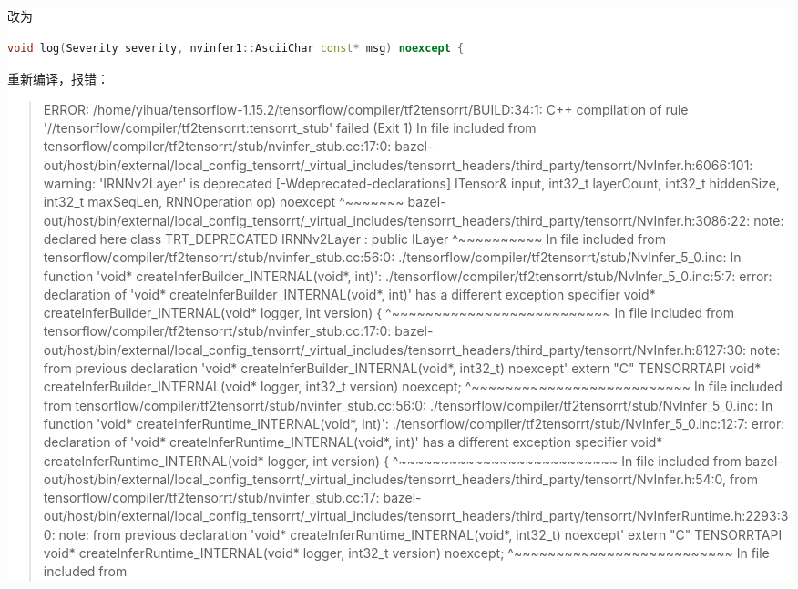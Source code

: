 改为

```c++
void log(Severity severity, nvinfer1::AsciiChar const* msg) noexcept {
```

重新编译，报错：

> ERROR:
> /home/yihua/tensorflow-1.15.2/tensorflow/compiler/tf2tensorrt/BUILD:34:1: C++
> compilation of rule '//tensorflow/compiler/tf2tensorrt:tensorrt_stub' failed
> (Exit 1)
> In file included from
> tensorflow/compiler/tf2tensorrt/stub/nvinfer_stub.cc:17:0:
> bazel-out/host/bin/external/local_config_tensorrt/\_virtual_includes/tensorrt_headers/third_party/tensorrt/NvInfer.h:6066:101:
> warning: 'IRNNv2Layer' is deprecated [-Wdeprecated-declarations]
>          ITensor& input, int32_t layerCount, int32_t hiddenSize, int32_t
> maxSeqLen, RNNOperation op) noexcept
>                                                                                                      ^\~\~\~\~\~\~\~
> bazel-out/host/bin/external/local_config_tensorrt/\_virtual_includes/tensorrt_headers/third_party/tensorrt/NvInfer.h:3086:22:
> note: declared here
>  class TRT_DEPRECATED IRNNv2Layer : public ILayer
>                       ^\~\~\~\~\~\~\~\~\~\~
> In file included from
> tensorflow/compiler/tf2tensorrt/stub/nvinfer_stub.cc:56:0:
> ./tensorflow/compiler/tf2tensorrt/stub/NvInfer_5_0.inc: In function 'void*
> createInferBuilder_INTERNAL(void*, int)':
> ./tensorflow/compiler/tf2tensorrt/stub/NvInfer_5_0.inc:5:7: error: declaration
> of 'void* createInferBuilder_INTERNAL(void*, int)' has a different exception
> specifier
>  void* createInferBuilder_INTERNAL(void* logger, int version) {
>        ^\~\~\~\~\~\~\~\~\~\~\~\~\~\~\~\~\~\~\~\~\~\~\~\~\~\~
> In file included from
> tensorflow/compiler/tf2tensorrt/stub/nvinfer_stub.cc:17:0:
> bazel-out/host/bin/external/local_config_tensorrt/\_virtual_includes/tensorrt_headers/third_party/tensorrt/NvInfer.h:8127:30:
> note: from previous declaration 'void* createInferBuilder_INTERNAL(void*,
> int32_t) noexcept'
>  extern "C" TENSORRTAPI void* createInferBuilder_INTERNAL(void* logger,
> int32_t version) noexcept;
>                               ^\~\~\~\~\~\~\~\~\~\~\~\~\~\~\~\~\~\~\~\~\~\~\~\~\~\~
> In file included from
> tensorflow/compiler/tf2tensorrt/stub/nvinfer_stub.cc:56:0:
> ./tensorflow/compiler/tf2tensorrt/stub/NvInfer_5_0.inc: In function 'void*
> createInferRuntime_INTERNAL(void\*, int)':
> ./tensorflow/compiler/tf2tensorrt/stub/NvInfer_5_0.inc:12:7: error:
> declaration of 'void* createInferRuntime_INTERNAL(void\*, int)' has a different
> exception specifier
>  void* createInferRuntime_INTERNAL(void* logger, int version) {
>        ^\~\~\~\~\~\~\~\~\~\~\~\~\~\~\~\~\~\~\~\~\~\~\~\~\~\~
> In file included from
> bazel-out/host/bin/external/local_config_tensorrt/\_virtual_includes/tensorrt_headers/third_party/tensorrt/NvInfer.h:54:0,
>                  from tensorflow/compiler/tf2tensorrt/stub/nvinfer_stub.cc:17:
> bazel-out/host/bin/external/local_config_tensorrt/\_virtual_includes/tensorrt_headers/third_party/tensorrt/NvInferRuntime.h:2293:30:
> note: from previous declaration 'void* createInferRuntime_INTERNAL(void\*,
> int32_t) noexcept'
>  extern "C" TENSORRTAPI void* createInferRuntime_INTERNAL(void* logger,
> int32_t version) noexcept;
>                               ^\~\~\~\~\~\~\~\~\~\~\~\~\~\~\~\~\~\~\~\~\~\~\~\~\~\~
> In file included from